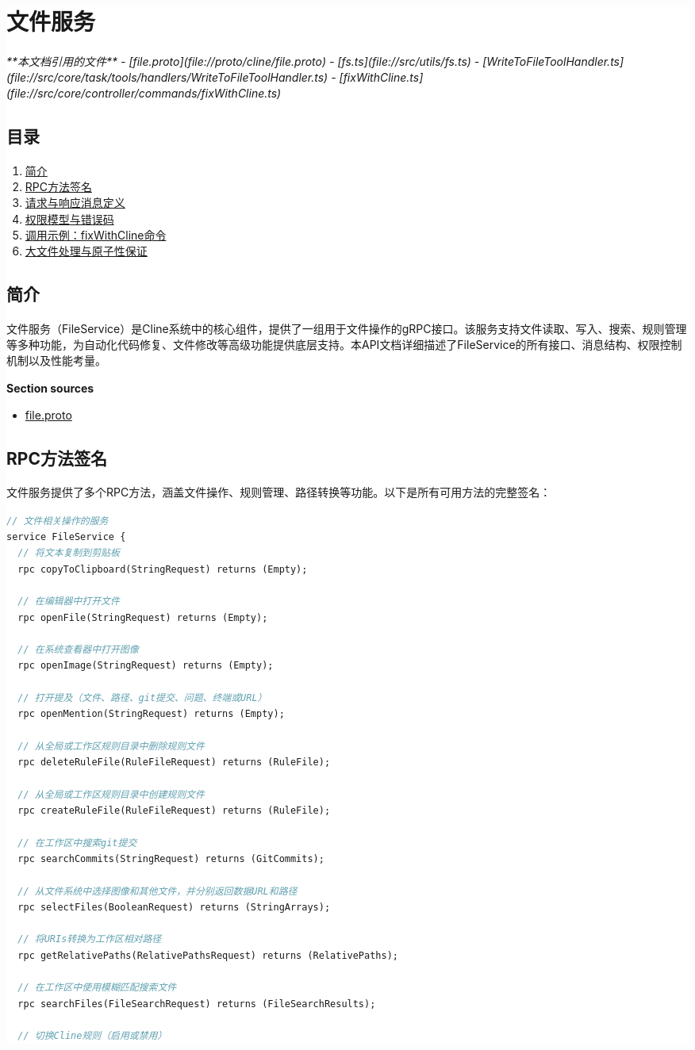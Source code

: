 # 文件服务

<cite>
**本文档引用的文件**   
- [file.proto](file://proto/cline/file.proto)
- [fs.ts](file://src/utils/fs.ts)
- [WriteToFileToolHandler.ts](file://src/core/task/tools/handlers/WriteToFileToolHandler.ts)
- [fixWithCline.ts](file://src/core/controller/commands/fixWithCline.ts)
</cite>

## 目录
1. [简介](#简介)
2. [RPC方法签名](#rpc方法签名)
3. [请求与响应消息定义](#请求与响应消息定义)
4. [权限模型与错误码](#权限模型与错误码)
5. [调用示例：fixWithCline命令](#调用示例：fixwithcline命令)
6. [大文件处理与原子性保证](#大文件处理与原子性保证)

## 简介
文件服务（FileService）是Cline系统中的核心组件，提供了一组用于文件操作的gRPC接口。该服务支持文件读取、写入、搜索、规则管理等多种功能，为自动化代码修复、文件修改等高级功能提供底层支持。本API文档详细描述了FileService的所有接口、消息结构、权限控制机制以及性能考量。

**Section sources**
- [file.proto](file://proto/cline/file.proto)

## RPC方法签名
文件服务提供了多个RPC方法，涵盖文件操作、规则管理、路径转换等功能。以下是所有可用方法的完整签名：

```protobuf
// 文件相关操作的服务
service FileService {
  // 将文本复制到剪贴板
  rpc copyToClipboard(StringRequest) returns (Empty);
 
  // 在编辑器中打开文件
  rpc openFile(StringRequest) returns (Empty);
 
  // 在系统查看器中打开图像
  rpc openImage(StringRequest) returns (Empty);
  
  // 打开提及（文件、路径、git提交、问题、终端或URL）
  rpc openMention(StringRequest) returns (Empty);

  // 从全局或工作区规则目录中删除规则文件
  rpc deleteRuleFile(RuleFileRequest) returns (RuleFile);
  
  // 从全局或工作区规则目录中创建规则文件
  rpc createRuleFile(RuleFileRequest) returns (RuleFile);
  
  // 在工作区中搜索git提交
  rpc searchCommits(StringRequest) returns (GitCommits);

  // 从文件系统中选择图像和其他文件，并分别返回数据URL和路径
  rpc selectFiles(BooleanRequest) returns (StringArrays);
  
  // 将URIs转换为工作区相对路径
  rpc getRelativePaths(RelativePathsRequest) returns (RelativePaths);
  
  // 在工作区中使用模糊匹配搜索文件
  rpc searchFiles(FileSearchRequest) returns (FileSearchResults);
  
  // 切换Cline规则（启用或禁用）
```